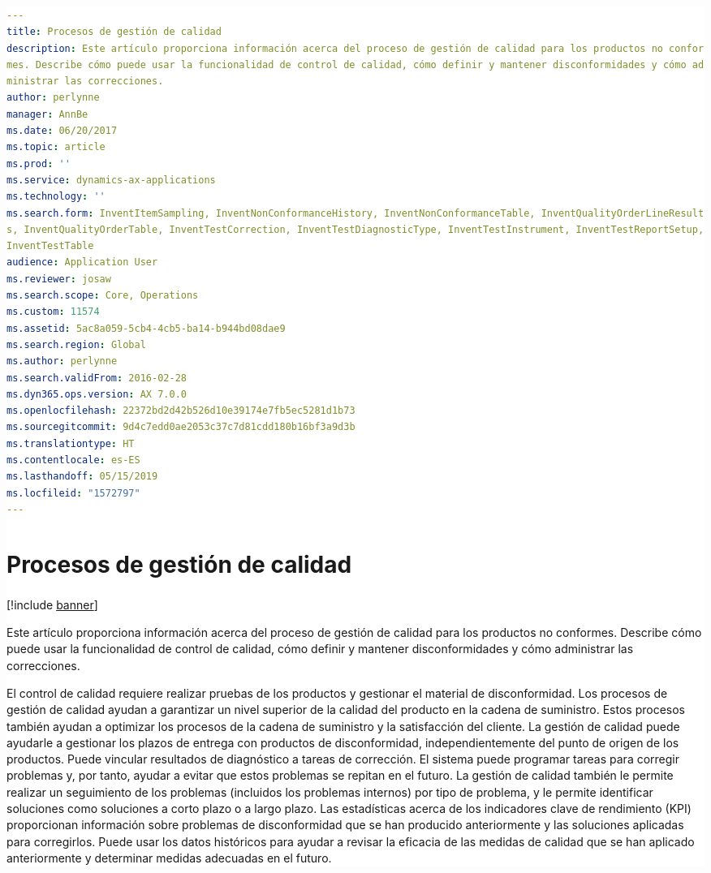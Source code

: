 ```yaml
---
title: Procesos de gestión de calidad
description: Este artículo proporciona información acerca del proceso de gestión de calidad para los productos no conformes. Describe cómo puede usar la funcionalidad de control de calidad, cómo definir y mantener disconformidades y cómo administrar las correcciones.
author: perlynne
manager: AnnBe
ms.date: 06/20/2017
ms.topic: article
ms.prod: ''
ms.service: dynamics-ax-applications
ms.technology: ''
ms.search.form: InventItemSampling, InventNonConformanceHistory, InventNonConformanceTable, InventQualityOrderLineResults, InventQualityOrderTable, InventTestCorrection, InventTestDiagnosticType, InventTestInstrument, InventTestReportSetup, InventTestTable
audience: Application User
ms.reviewer: josaw
ms.search.scope: Core, Operations
ms.custom: 11574
ms.assetid: 5ac8a059-5cb4-4cb5-ba14-b944bd08dae9
ms.search.region: Global
ms.author: perlynne
ms.search.validFrom: 2016-02-28
ms.dyn365.ops.version: AX 7.0.0
ms.openlocfilehash: 22372bd2d42b526d10e39174e7fb5ec5281d1b73
ms.sourcegitcommit: 9d4c7edd0ae2053c37c7d81cdd180b16bf3a9d3b
ms.translationtype: HT
ms.contentlocale: es-ES
ms.lasthandoff: 05/15/2019
ms.locfileid: "1572797"
---
```

# <a name="quality-management-processes"></a>Procesos de gestión de calidad

[!include [banner](../includes/banner.md)]

Este artículo proporciona información acerca del proceso de gestión de calidad para los productos no conformes. Describe cómo puede usar la funcionalidad de control de calidad, cómo definir y mantener disconformidades y cómo administrar las correcciones.

El control de calidad requiere realizar pruebas de los productos y gestionar el material de disconformidad. Los procesos de gestión de calidad ayudan a garantizar un nivel superior de la calidad del producto en la cadena de suministro. Estos procesos también ayudan a optimizar los procesos de la cadena de suministro y la satisfacción del cliente. La gestión de calidad puede ayudarle a gestionar los plazos de entrega con productos de disconformidad, independientemente del punto de origen de los productos. Puede vincular resultados de diagnóstico a tareas de corrección. El sistema puede programar tareas para corregir problemas y, por tanto, ayudar a evitar que estos problemas se repitan en el futuro. La gestión de calidad también le permite realizar un seguimiento de los problemas (incluidos los problemas internos) por tipo de problema, y le permite identificar soluciones como soluciones a corto plazo o a largo plazo. Las estadísticas acerca de los indicadores clave de rendimiento (KPI) proporcionan información sobre problemas de disconformidad que se han producido anteriormente y las soluciones aplicadas para corregirlos. Puede usar los datos históricos para ayudar a revisar la eficacia de las medidas de calidad que se han aplicado anteriormente y determinar medidas adecuadas en el futuro.
